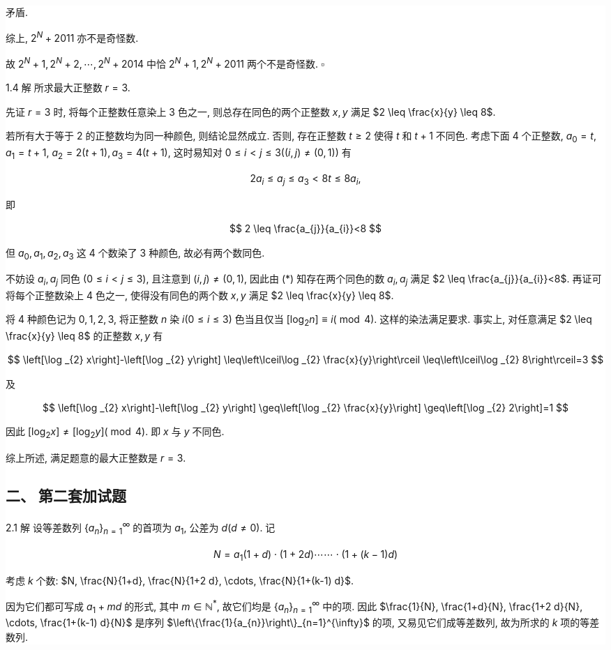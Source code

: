 矛盾.

综上, $2^{N}+2011$ 亦不是奇怪数.

故 $2^{N}+1,2^{N}+2, \cdots, 2^{N}+2014$ 中恰 $2^{N}+1,2^{N}+2011$ 两个不是奇怪数. $\square$

1.4 解 所求最大正整数 $r=3$.

先证 $r=3$ 时, 将每个正整数任意染上 3 色之一, 则总存在同色的两个正整数 $x, y$ 满足 $2 \leq \frac{x}{y} \leq 8$.

若所有大于等于 2 的正整数均为同一种颜色, 则结论显然成立. 否则, 存在正整数 $t \geq 2$ 使得 $t$ 和 $t+1$ 不同色. 考虑下面 4 个正整数, $a_{0}=t, a_{1}=t+1$, $a_{2}=2(t+1), a_{3}=4(t+1)$, 这时易知对 $0 \leq i<j \leq 3((i, j) \neq(0,1))$ 有

$$
2 a_{i} \leq a_{j} \leq a_{3}<8 t \leq 8 a_{i},
$$

即

$$
2 \leq \frac{a_{j}}{a_{i}}<8
$$

但 $a_{0}, a_{1}, a_{2}, a_{3}$ 这 4 个数染了 3 种颜色, 故必有两个数同色.

不妨设 $a_{i}, a_{j}$ 同色 $(0 \leq i<j \leq 3)$, 且注意到 $(i, j) \neq(0,1)$, 因此由 $(*)$ 知存在两个同色的数 $a_{i}, a_{j}$ 满足 $2 \leq \frac{a_{j}}{a_{i}}<8$.
再证可将每个正整数染上 4 色之一, 使得没有同色的两个数 $x, y$ 满足 $2 \leq \frac{x}{y} \leq 8$.

将 4 种颜色记为 $0,1,2,3$, 将正整数 $n$ 染 $i(0 \leq i \leq 3)$ 色当且仅当 $\left[\log _{2} n\right] \equiv i(\bmod 4)$. 这样的染法满足要求. 事实上, 对任意满足 $2 \leq \frac{x}{y} \leq 8$ 的正整数 $x, y$ 有

$$
\left[\log _{2} x\right]-\left[\log _{2} y\right] \leq\left\lceil\log _{2} \frac{x}{y}\right\rceil \leq\left\lceil\log _{2} 8\right\rceil=3
$$

及

$$
\left[\log _{2} x\right]-\left[\log _{2} y\right] \geq\left[\log _{2} \frac{x}{y}\right] \geq\left[\log _{2} 2\right]=1
$$

因此 $\left[\log _{2} x\right] \neq\left[\log _{2} y\right](\bmod 4)$. 即 $x$ 与 $y$ 不同色.

综上所述, 满足题意的最大正整数是 $r=3$.

## 二、 第二套加试题

2.1 解 设等差数列 $\left\{a_{n}\right\}_{n=1}^{\infty}$ 的首项为 $a_{1}$, 公差为 $d(d \neq 0)$. 记

$$
N=a_{1}(1+d) \cdot(1+2 d) \cdots \cdots \cdot(1+(k-1) d)
$$

考虑 $k$ 个数: $N, \frac{N}{1+d}, \frac{N}{1+2 d}, \cdots, \frac{N}{1+(k-1) d}$.

因为它们都可写成 $a_{1}+m d$ 的形式, 其中 $m \in \mathbb{N}^{*}$, 故它们均是 $\left\{a_{n}\right\}_{n=1}^{\infty}$ 中的项. 因此 $\frac{1}{N}, \frac{1+d}{N}, \frac{1+2 d}{N}, \cdots, \frac{1+(k-1) d}{N}$ 是序列 $\left\{\frac{1}{a_{n}}\right\}_{n=1}^{\infty}$ 的项, 又易见它们成等差数列, 故为所求的 $k$ 项的等差数列.
